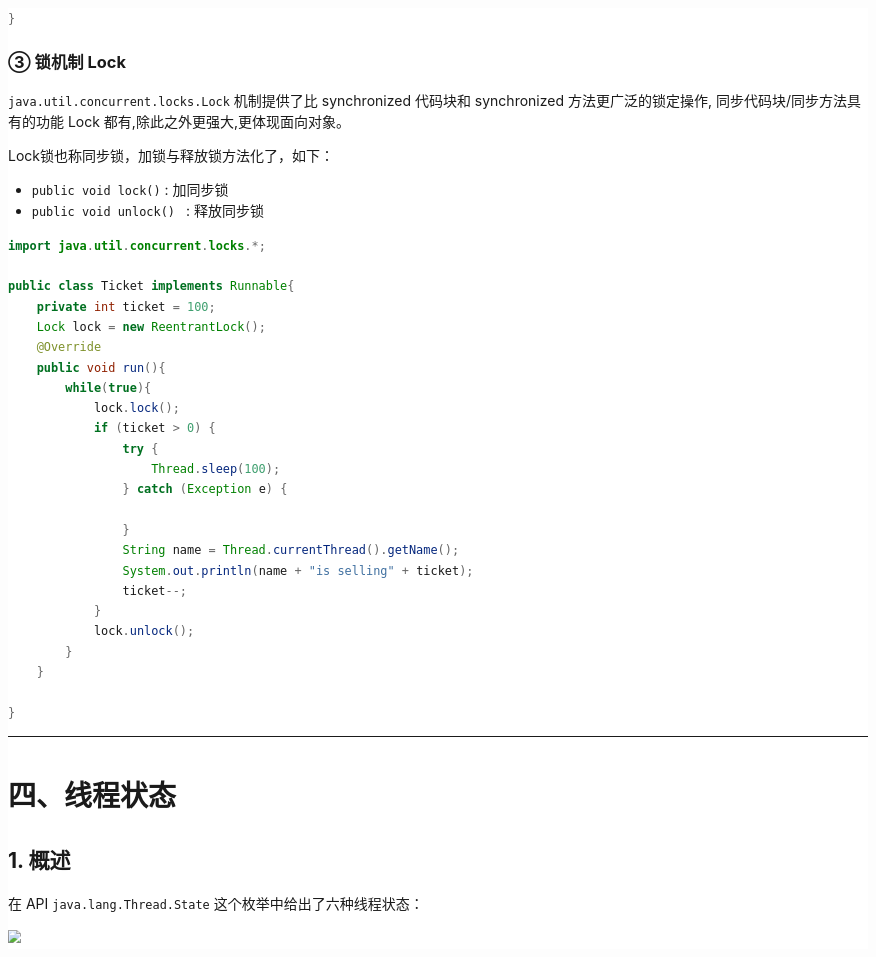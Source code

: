 ```java
}
```



### ③ 锁机制 Lock

`java.util.concurrent.locks.Lock` 机制提供了比 synchronized 代码块和 synchronized 方法更广泛的锁定操作, 同步代码块/同步方法具有的功能 Lock 都有,除此之外更强大,更体现面向对象。 

Lock锁也称同步锁，加锁与释放锁方法化了，如下： 

- `public void lock()` : 加同步锁
- `public void unlock() ` : 释放同步锁

```java
import java.util.concurrent.locks.*;

public class Ticket implements Runnable{
    private int ticket = 100;
    Lock lock = new ReentrantLock();
    @Override
    public void run(){
        while(true){
            lock.lock();
            if (ticket > 0) {
                try {
                    Thread.sleep(100);
                } catch (Exception e) {

                }
                String name = Thread.currentThread().getName();
                System.out.println(name + "is selling" + ticket);
                ticket--;
            }
            lock.unlock();
        }
    }
 
}
```

---



# 四、线程状态

## 1. 概述

在 API `java.lang.Thread.State` 这个枚举中给出了六种线程状态：

<img src="https://gitee.com/veal98/images/raw/master/img/20200524153544.png" style="zoom:80%;" />
